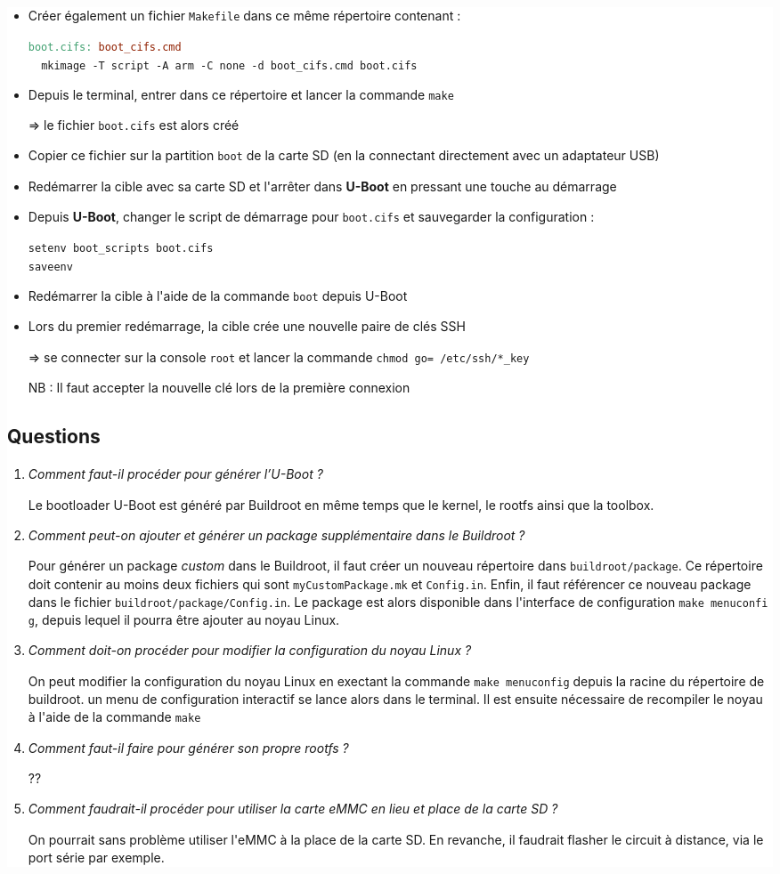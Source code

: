 * Créer également un fichier `Makefile` dans ce même répertoire contenant :

  ```makefile
  boot.cifs: boot_cifs.cmd
  	mkimage -T script -A arm -C none -d boot_cifs.cmd boot.cifs
  ```

* Depuis le terminal, entrer dans ce répertoire et lancer la commande `make`

  => le fichier `boot.cifs` est alors créé

* Copier ce fichier sur la partition `boot` de la carte SD (en la connectant directement avec un adaptateur USB)

* Redémarrer la cible avec sa carte SD et l'arrêter dans __U-Boot__ en pressant une touche au démarrage

* Depuis __U-Boot__, changer le script de démarrage pour `boot.cifs` et sauvegarder la configuration :

  ````bash
  setenv boot_scripts boot.cifs
  saveenv
  ````

* Redémarrer la cible à l'aide de la commande `boot` depuis U-Boot

* Lors du premier redémarrage, la cible crée une nouvelle paire de clés SSH

  => se connecter sur la console `root` et lancer la commande `chmod go= /etc/ssh/*_key`

  NB : Il faut accepter la nouvelle clé lors de la première connexion

## Questions

1. _Comment faut-il procéder pour générer l’U-Boot ?_

   Le bootloader U-Boot est généré par Buildroot en même temps que le kernel, le rootfs ainsi que la toolbox.

2. _Comment peut-on ajouter et générer un package supplémentaire dans le Buildroot ?_

   Pour générer un package _custom_ dans le Buildroot, il faut créer un nouveau répertoire dans `buildroot/package`. Ce répertoire doit contenir au moins deux fichiers qui sont `myCustomPackage.mk` et `Config.in`. Enfin, il faut référencer ce nouveau package dans le fichier `buildroot/package/Config.in`. Le package est alors disponible dans l'interface de configuration `make menuconfig`, depuis lequel il pourra être ajouter au noyau Linux. 

3. _Comment doit-on procéder pour modifier la configuration du noyau Linux ?_

   On peut modifier la configuration du noyau Linux en exectant la commande `make menuconfig` depuis la racine du répertoire de buildroot. un menu de configuration interactif se lance alors dans le terminal. Il est ensuite nécessaire de recompiler le noyau à l'aide de la commande `make`

4. _Comment faut-il faire pour générer son propre rootfs ?_

   ??

5. _Comment faudrait-il procéder pour utiliser la carte eMMC en lieu et place de la carte SD ?_

   On pourrait sans problème utiliser l'eMMC à la place de la carte SD. En revanche, il faudrait flasher le circuit à distance, via le port série par exemple.
